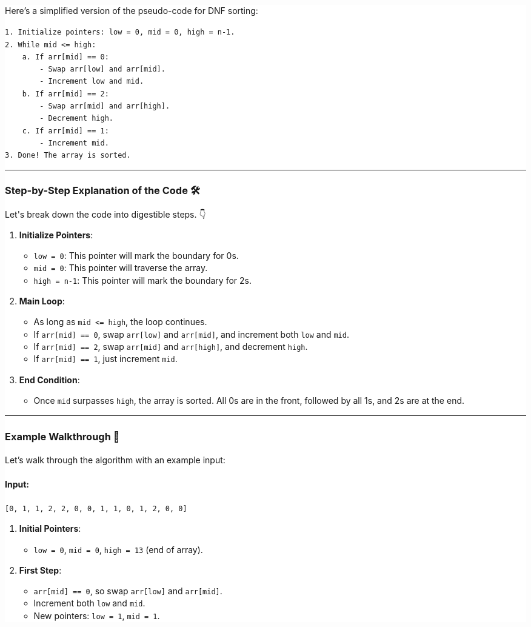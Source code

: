 Here’s a simplified version of the pseudo-code for DNF sorting:

```
1. Initialize pointers: low = 0, mid = 0, high = n-1.
2. While mid <= high:
    a. If arr[mid] == 0:
        - Swap arr[low] and arr[mid].
        - Increment low and mid.
    b. If arr[mid] == 2:
        - Swap arr[mid] and arr[high].
        - Decrement high.
    c. If arr[mid] == 1:
        - Increment mid.
3. Done! The array is sorted.
```

---

### **Step-by-Step Explanation of the Code** 🛠️

Let's break down the code into digestible steps. 👇

1. **Initialize Pointers**:  
   - `low = 0`: This pointer will mark the boundary for 0s.
   - `mid = 0`: This pointer will traverse the array.
   - `high = n-1`: This pointer will mark the boundary for 2s.

2. **Main Loop**:  
   - As long as `mid <= high`, the loop continues.
   - If `arr[mid] == 0`, swap `arr[low]` and `arr[mid]`, and increment both `low` and `mid`.
   - If `arr[mid] == 2`, swap `arr[mid]` and `arr[high]`, and decrement `high`.
   - If `arr[mid] == 1`, just increment `mid`.

3. **End Condition**:  
   - Once `mid` surpasses `high`, the array is sorted. All 0s are in the front, followed by all 1s, and 2s are at the end.

---

### **Example Walkthrough** 🌟

Let’s walk through the algorithm with an example input:

#### Input:
```
[0, 1, 1, 2, 2, 0, 0, 1, 1, 0, 1, 2, 0, 0]
```

1. **Initial Pointers**:
   - `low = 0`, `mid = 0`, `high = 13` (end of array).

2. **First Step**:
   - `arr[mid] == 0`, so swap `arr[low]` and `arr[mid]`.  
   - Increment both `low` and `mid`.  
   - New pointers: `low = 1`, `mid = 1`.
